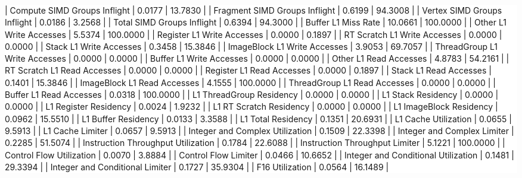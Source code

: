 | Compute SIMD Groups Inflight | 0.0177 | 13.7830 |
| Fragment SIMD Groups Inflight | 0.6199 | 94.3008 |
| Vertex SIMD Groups Inflight | 0.0186 | 3.2568 |
| Total SIMD Groups Inflight | 0.6394 | 94.3000 |
| Buffer L1 Miss Rate | 10.0661 | 100.0000 |
| Other L1 Write Accesses | 5.5374 | 100.0000 |
| Register L1 Write Accesses | 0.0000 | 0.1897 |
| RT Scratch L1 Write Accesses | 0.0000 | 0.0000 |
| Stack L1 Write Accesses | 0.3458 | 15.3846 |
| ImageBlock L1 Write Accesses | 3.9053 | 69.7057 |
| ThreadGroup L1 Write Accesses | 0.0000 | 0.0000 |
| Buffer L1 Write Accesses | 0.0000 | 0.0000 |
| Other L1 Read Accesses | 4.8783 | 54.2161 |
| RT Scratch L1 Read Accesses | 0.0000 | 0.0000 |
| Register L1 Read Accesses | 0.0000 | 0.1897 |
| Stack L1 Read Accesses | 0.1401 | 15.3846 |
| ImageBlock L1 Read Accesses | 4.1555 | 100.0000 |
| ThreadGroup L1 Read Accesses | 0.0000 | 0.0000 |
| Buffer L1 Read Accesses | 0.0318 | 100.0000 |
| L1 ThreadGroup Residency | 0.0000 | 0.0000 |
| L1 Stack Residency | 0.0000 | 0.0000 |
| L1 Register Residency | 0.0024 | 1.9232 |
| L1 RT Scratch Residency | 0.0000 | 0.0000 |
| L1 ImageBlock Residency | 0.0962 | 15.5510 |
| L1 Buffer Residency | 0.0133 | 3.3588 |
| L1 Total Residency | 0.1351 | 20.6931 |
| L1 Cache Utilization | 0.0655 | 9.5913 |
| L1 Cache Limiter | 0.0657 | 9.5913 |
| Integer and Complex Utilization | 0.1509 | 22.3398 |
| Integer and Complex Limiter | 0.2285 | 51.5074 |
| Instruction Throughput Utilization | 0.1784 | 22.6088 |
| Instruction Throughput Limiter | 5.1221 | 100.0000 |
| Control Flow Utilization | 0.0070 | 3.8884 |
| Control Flow Limiter | 0.0466 | 10.6652 |
| Integer and Conditional Utilization | 0.1481 | 29.3394 |
| Integer and Conditional Limiter | 0.1727 | 35.9304 |
| F16 Utilization | 0.0564 | 16.1489 |